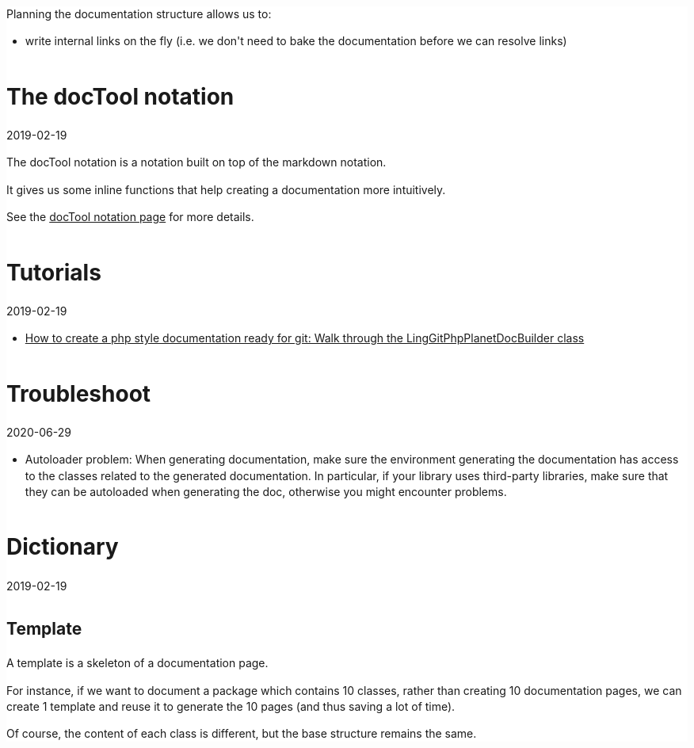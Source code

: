 Planning the documentation structure allows us to:

- write internal links on the fly (i.e. we don't need to bake the documentation before we can resolve links) 



The docTool notation
=====================
2019-02-19



The docTool notation is a notation built on top of the markdown notation.

It gives us some inline functions that help creating a documentation more intuitively.

See the [docTool notation page](https://github.com/lingtalfi/DocTools/blob/master/doc/pages/doctool-markup-language.md) for more details.



Tutorials
=============
2019-02-19


  
- [How to create a php style documentation ready for git: Walk through the LingGitPhpPlanetDocBuilder class](https://github.com/lingtalfi/DocTools/blob/master/doc/pages/tutorial-linggitphpplanetdocbuilder.md)   
  
  

Troubleshoot 
============
2020-06-29


- Autoloader problem: 
    When generating documentation, make sure the environment generating the documentation has access to the classes related to the generated documentation.
    In particular, if your library uses third-party libraries, make sure that they can be autoloaded when generating the doc, otherwise you might encounter problems.




Dictionary 
============
2019-02-19


Template
----------

A template is a skeleton of a documentation page.


For instance, if we want to document a package which contains 10 classes,
rather than creating 10 documentation pages,
we can create 1 template and reuse it to generate the 10 pages (and thus saving a lot of time).

Of course, the content of each class is different, but the base structure remains the same.
 